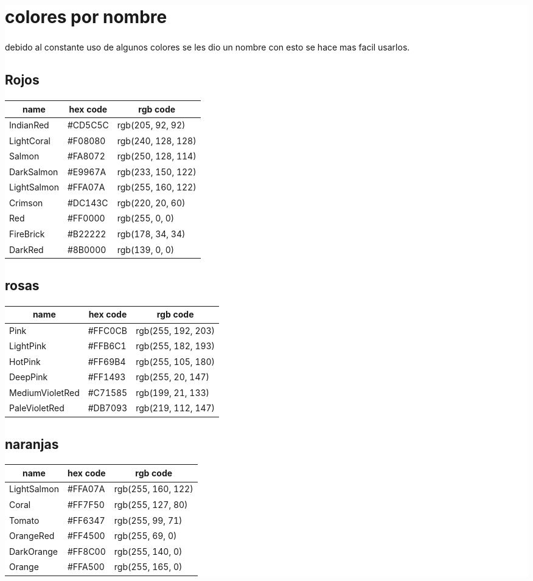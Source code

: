 # colores por nombre

debido al constante uso de algunos colores se les dio un nombre con esto se hace mas facil usarlos. 

## Rojos

|name|hex code|rgb code|
|---|---|---|
|IndianRed|#CD5C5C|rgb(205, 92, 92)|
|LightCoral|#F08080|rgb(240, 128, 128)|
|Salmon|#FA8072|rgb(250, 128, 114)|
|DarkSalmon|#E9967A|rgb(233, 150, 122)|
|LightSalmon|#FFA07A|rgb(255, 160, 122)|
|Crimson|#DC143C|rgb(220, 20, 60)|
|Red|#FF0000|rgb(255, 0, 0)|
|FireBrick|#B22222|rgb(178, 34, 34)|
|DarkRed|#8B0000|rgb(139, 0, 0)|

## rosas

|name|hex code|rgb code|
|---|---|---|
|Pink|#FFC0CB|rgb(255, 192, 203)|
|LightPink|#FFB6C1|rgb(255, 182, 193)|
|HotPink|#FF69B4|rgb(255, 105, 180)|
|DeepPink|#FF1493|rgb(255, 20, 147)|
|MediumVioletRed|#C71585|rgb(199, 21, 133)|
|PaleVioletRed|#DB7093|rgb(219, 112, 147)|

## naranjas

|name|hex code|rgb code|
|---|---|---|
|LightSalmon|#FFA07A|rgb(255, 160, 122)|
|Coral|#FF7F50|rgb(255, 127, 80)|
|Tomato|#FF6347|rgb(255, 99, 71)|
|OrangeRed|#FF4500|rgb(255, 69, 0)|
|DarkOrange|#FF8C00|rgb(255, 140, 0)|
|Orange|#FFA500|rgb(255, 165, 0)|
